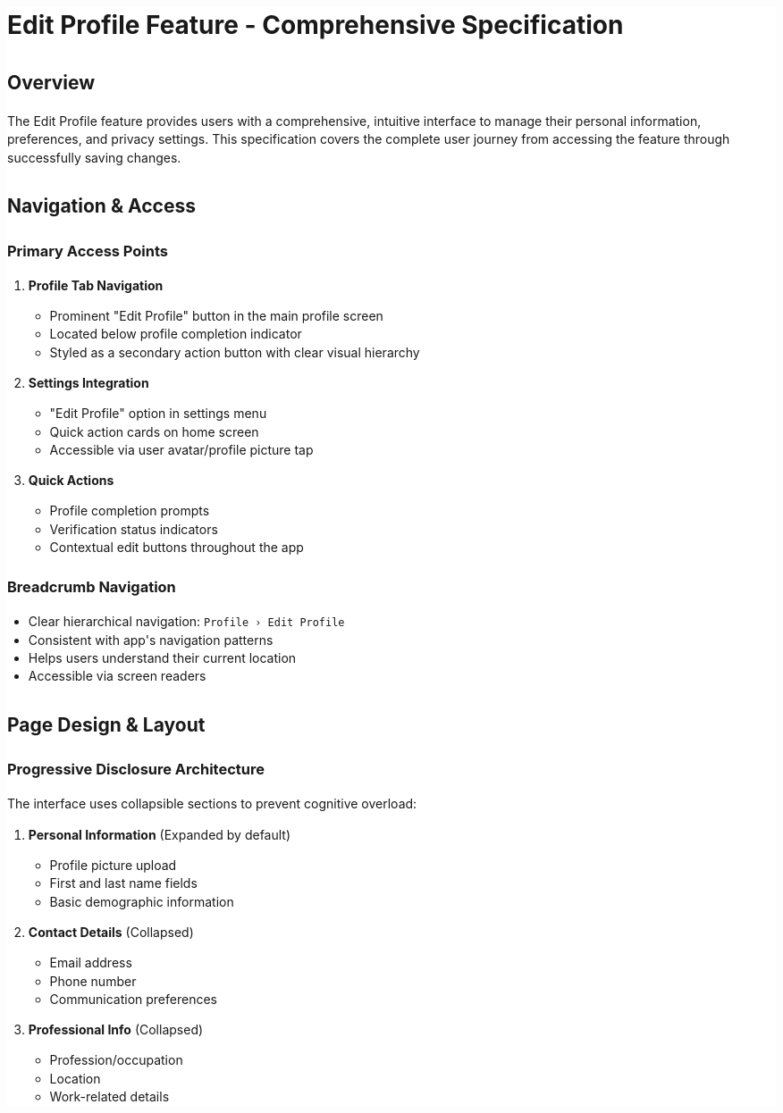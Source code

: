 # Edit Profile Feature - Comprehensive Specification

## Overview
The Edit Profile feature provides users with a comprehensive, intuitive interface to manage their personal information, preferences, and privacy settings. This specification covers the complete user journey from accessing the feature through successfully saving changes.

## Navigation & Access

### Primary Access Points
1. **Profile Tab Navigation**
   - Prominent "Edit Profile" button in the main profile screen
   - Located below profile completion indicator
   - Styled as a secondary action button with clear visual hierarchy

2. **Settings Integration**
   - "Edit Profile" option in settings menu
   - Quick action cards on home screen
   - Accessible via user avatar/profile picture tap

3. **Quick Actions**
   - Profile completion prompts
   - Verification status indicators
   - Contextual edit buttons throughout the app

### Breadcrumb Navigation
- Clear hierarchical navigation: `Profile › Edit Profile`
- Consistent with app's navigation patterns
- Helps users understand their current location
- Accessible via screen readers

## Page Design & Layout

### Progressive Disclosure Architecture
The interface uses collapsible sections to prevent cognitive overload:

1. **Personal Information** (Expanded by default)
   - Profile picture upload
   - First and last name fields
   - Basic demographic information

2. **Contact Details** (Collapsed)
   - Email address
   - Phone number
   - Communication preferences

3. **Professional Info** (Collapsed)
   - Profession/occupation
   - Location
   - Work-related details
